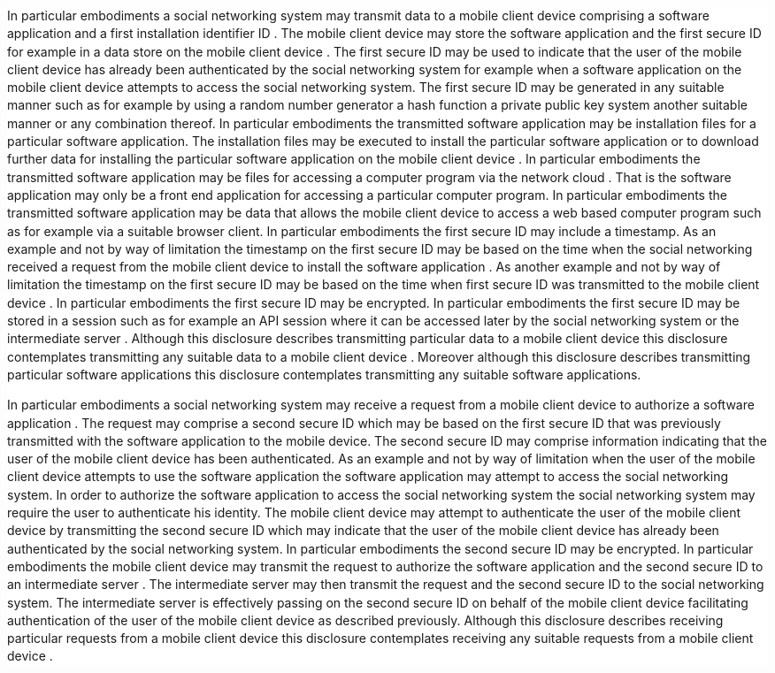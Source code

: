 In particular embodiments a social networking system may transmit data to a mobile client device comprising a software application and a first installation identifier ID . The mobile client device may store the software application and the first secure ID for example in a data store on the mobile client device . The first secure ID may be used to indicate that the user of the mobile client device has already been authenticated by the social networking system for example when a software application on the mobile client device attempts to access the social networking system. The first secure ID may be generated in any suitable manner such as for example by using a random number generator a hash function a private public key system another suitable manner or any combination thereof. In particular embodiments the transmitted software application may be installation files for a particular software application. The installation files may be executed to install the particular software application or to download further data for installing the particular software application on the mobile client device . In particular embodiments the transmitted software application may be files for accessing a computer program via the network cloud . That is the software application may only be a front end application for accessing a particular computer program. In particular embodiments the transmitted software application may be data that allows the mobile client device to access a web based computer program such as for example via a suitable browser client. In particular embodiments the first secure ID may include a timestamp. As an example and not by way of limitation the timestamp on the first secure ID may be based on the time when the social networking received a request from the mobile client device to install the software application . As another example and not by way of limitation the timestamp on the first secure ID may be based on the time when first secure ID was transmitted to the mobile client device . In particular embodiments the first secure ID may be encrypted. In particular embodiments the first secure ID may be stored in a session such as for example an API session where it can be accessed later by the social networking system or the intermediate server . Although this disclosure describes transmitting particular data to a mobile client device this disclosure contemplates transmitting any suitable data to a mobile client device . Moreover although this disclosure describes transmitting particular software applications this disclosure contemplates transmitting any suitable software applications.

In particular embodiments a social networking system may receive a request from a mobile client device to authorize a software application . The request may comprise a second secure ID which may be based on the first secure ID that was previously transmitted with the software application to the mobile device. The second secure ID may comprise information indicating that the user of the mobile client device has been authenticated. As an example and not by way of limitation when the user of the mobile client device attempts to use the software application the software application may attempt to access the social networking system. In order to authorize the software application to access the social networking system the social networking system may require the user to authenticate his identity. The mobile client device may attempt to authenticate the user of the mobile client device by transmitting the second secure ID which may indicate that the user of the mobile client device has already been authenticated by the social networking system. In particular embodiments the second secure ID may be encrypted. In particular embodiments the mobile client device may transmit the request to authorize the software application and the second secure ID to an intermediate server . The intermediate server may then transmit the request and the second secure ID to the social networking system. The intermediate server is effectively passing on the second secure ID on behalf of the mobile client device facilitating authentication of the user of the mobile client device as described previously. Although this disclosure describes receiving particular requests from a mobile client device this disclosure contemplates receiving any suitable requests from a mobile client device .
